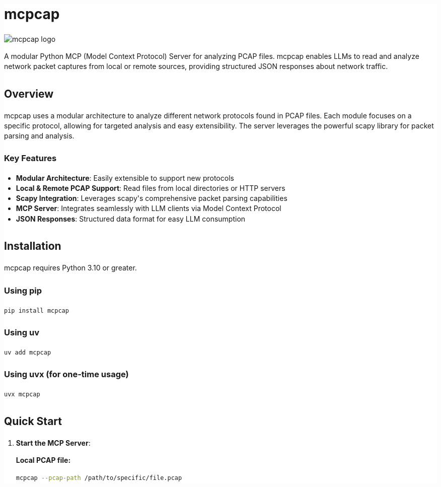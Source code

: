 # mcpcap

![mcpcap logo](https://raw.githubusercontent.com/danohn/mcpcap/main/readme-assets/mcpcap-logo.png)

A modular Python MCP (Model Context Protocol) Server for analyzing PCAP files. mcpcap enables LLMs to read and analyze network packet captures from local or remote sources, providing structured JSON responses about network traffic.

## Overview

mcpcap uses a modular architecture to analyze different network protocols found in PCAP files. Each module focuses on a specific protocol, allowing for targeted analysis and easy extensibility. The server leverages the powerful scapy library for packet parsing and analysis.

### Key Features

- **Modular Architecture**: Easily extensible to support new protocols
- **Local & Remote PCAP Support**: Read files from local directories or HTTP servers
- **Scapy Integration**: Leverages scapy's comprehensive packet parsing capabilities
- **MCP Server**: Integrates seamlessly with LLM clients via Model Context Protocol
- **JSON Responses**: Structured data format for easy LLM consumption

## Installation

mcpcap requires Python 3.10 or greater.

### Using pip

```bash
pip install mcpcap
```

### Using uv

```bash
uv add mcpcap
```

### Using uvx (for one-time usage)

```bash
uvx mcpcap
```

## Quick Start

1. **Start the MCP Server**:

   **Local PCAP file:**
   ```bash
   mcpcap --pcap-path /path/to/specific/file.pcap
   ```
